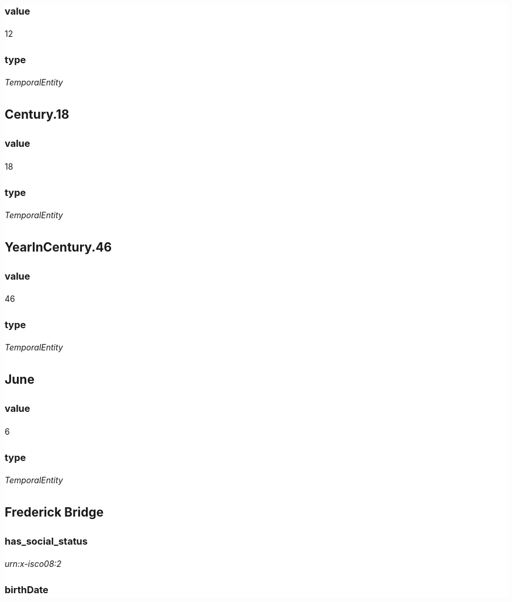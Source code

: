 ### value


12

### type


*TemporalEntity*

## Century.18

### value


18

### type


*TemporalEntity*

## YearInCentury.46

### value


46

### type


*TemporalEntity*

## June

### value


6

### type


*TemporalEntity*

## Frederick Bridge

### has_social_status


*urn:x-isco08:2*

### birthDate
